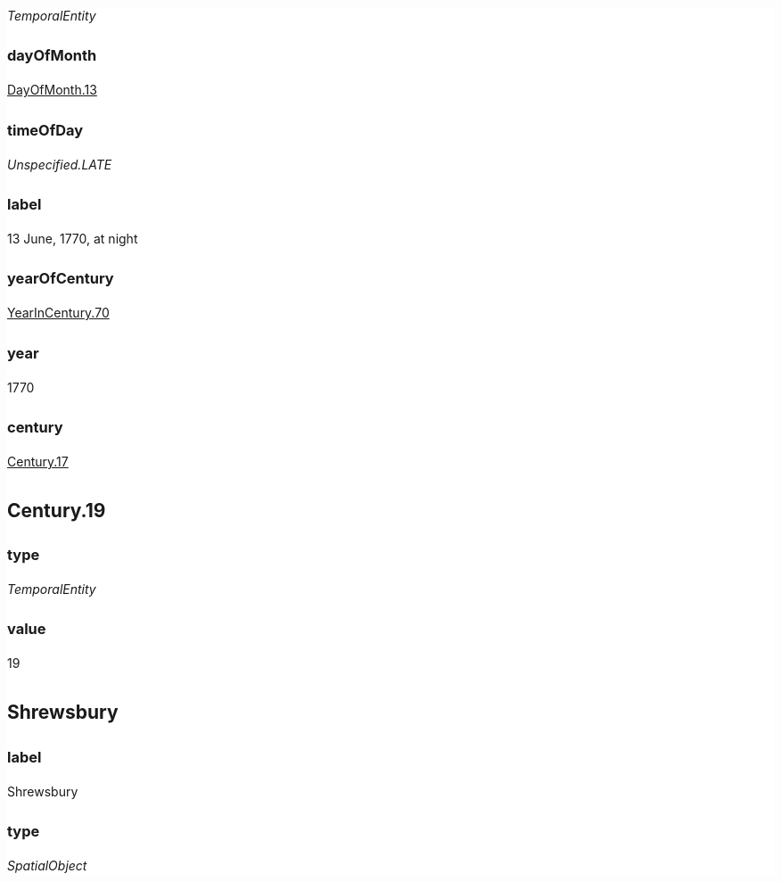 
*TemporalEntity*

### dayOfMonth


[DayOfMonth.13](#DayOfMonth.13)

### timeOfDay


*Unspecified.LATE*

### label


13 June, 1770, at night

### yearOfCentury


[YearInCentury.70](#YearInCentury.70)

### year


1770

### century


[Century.17](#Century.17)

## Century.19

### type


*TemporalEntity*

### value


19

## Shrewsbury

### label


Shrewsbury

### type


*SpatialObject*
